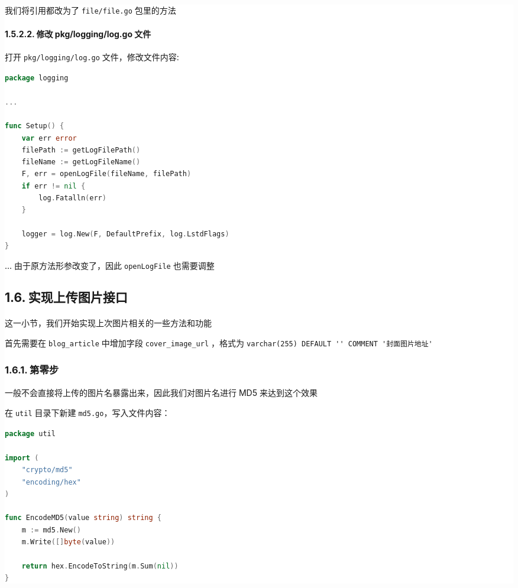 我们将引用都改为了 `file/file.go` 包里的方法

#### 1.5.2.2. 修改 pkg/logging/log.go 文件

打开 `pkg/logging/log.go` 文件，修改文件内容:

```go
package logging

...

func Setup() {
	var err error
	filePath := getLogFilePath()
	fileName := getLogFileName()
	F, err = openLogFile(fileName, filePath)
	if err != nil {
		log.Fatalln(err)
	}

	logger = log.New(F, DefaultPrefix, log.LstdFlags)
}
```

...
由于原方法形参改变了，因此 `openLogFile` 也需要调整

## 1.6. 实现上传图片接口

这一小节，我们开始实现上次图片相关的一些方法和功能

首先需要在 `blog_article` 中增加字段 `cover_image_url` ，格式为 `varchar(255) DEFAULT '' COMMENT '封面图片地址'`

### 1.6.1. 第零步

一般不会直接将上传的图片名暴露出来，因此我们对图片名进行 MD5 来达到这个效果

在 `util` 目录下新建 `md5.go`，写入文件内容：

```go
package util

import (
	"crypto/md5"
	"encoding/hex"
)

func EncodeMD5(value string) string {
	m := md5.New()
	m.Write([]byte(value))

	return hex.EncodeToString(m.Sum(nil))
}
```
